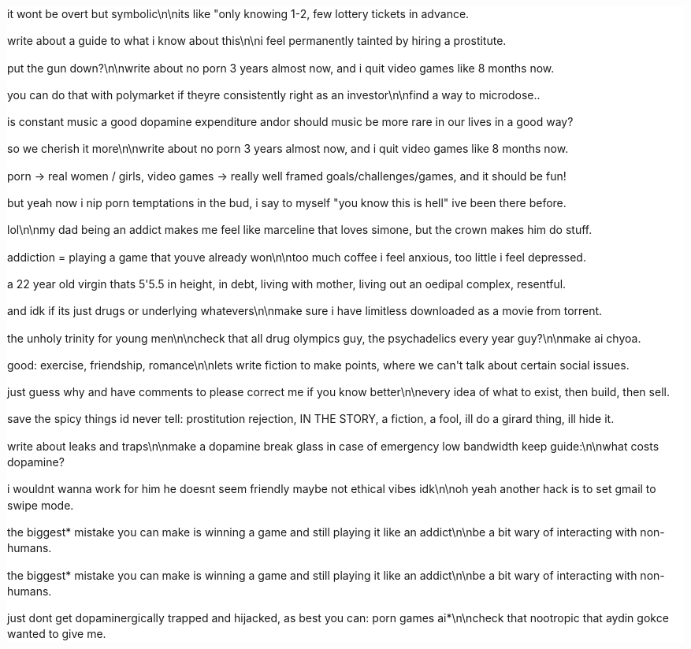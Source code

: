 it wont be overt but symbolic\n\nits like "only knowing 1-2, few lottery tickets in advance.

write about a guide to what i know about this\n\ni feel permanently tainted by hiring a prostitute.

put the gun down?\n\nwrite about no porn 3 years almost now, and i quit video games like 8 months now.

you can do that with polymarket if theyre consistently right as an investor\n\nfind a way to microdose..

is constant music a good dopamine expenditure andor should music be more rare in our lives in a good way?

so we cherish it more\n\nwrite about no porn 3 years almost now, and i quit video games like 8 months now.

porn -> real women / girls, video games -> really well framed goals/challenges/games, and it should be fun!

but yeah now i nip porn temptations in the bud, i say to myself "you know this is hell" ive been there before.

lol\n\nmy dad being an addict makes me feel like marceline that loves simone, but the crown makes him do stuff.

addiction = playing a game that youve already won\n\ntoo much coffee i feel anxious, too little i feel depressed.

a 22 year old virgin thats 5'5.5 in height, in debt, living with mother, living out an oedipal complex, resentful.

and idk if its just drugs or underlying whatevers\n\nmake sure i have limitless downloaded as a movie from torrent.

the unholy trinity for young men\n\ncheck that all drug olympics guy, the psychadelics every year guy?\n\nmake ai chyoa.

good: exercise, friendship, romance\n\nlets write fiction to make points, where we can't talk about certain social issues.

just guess why and have comments to please correct me if you know better\n\nevery idea of what to exist, then build, then sell.

save the spicy things id never tell: prostitution rejection, IN THE STORY, a fiction, a fool, ill do a girard thing, ill hide it.

write about leaks and traps\n\nmake a dopamine break glass in case of emergency low bandwidth keep guide:\n\nwhat costs dopamine?

i wouldnt wanna work for him he doesnt seem friendly maybe not ethical vibes idk\n\noh yeah another hack is to set gmail to swipe mode.

the biggest* mistake you can make is winning a game and still playing it like an addict\n\nbe a bit wary of interacting with non-humans.

the biggest* mistake you can make is winning a game and still playing it like an addict\n\nbe a bit wary of interacting with non-humans.

just dont get dopaminergically trapped and hijacked, as best you can: porn games ai*\n\ncheck that nootropic that aydin gokce wanted to give me.
